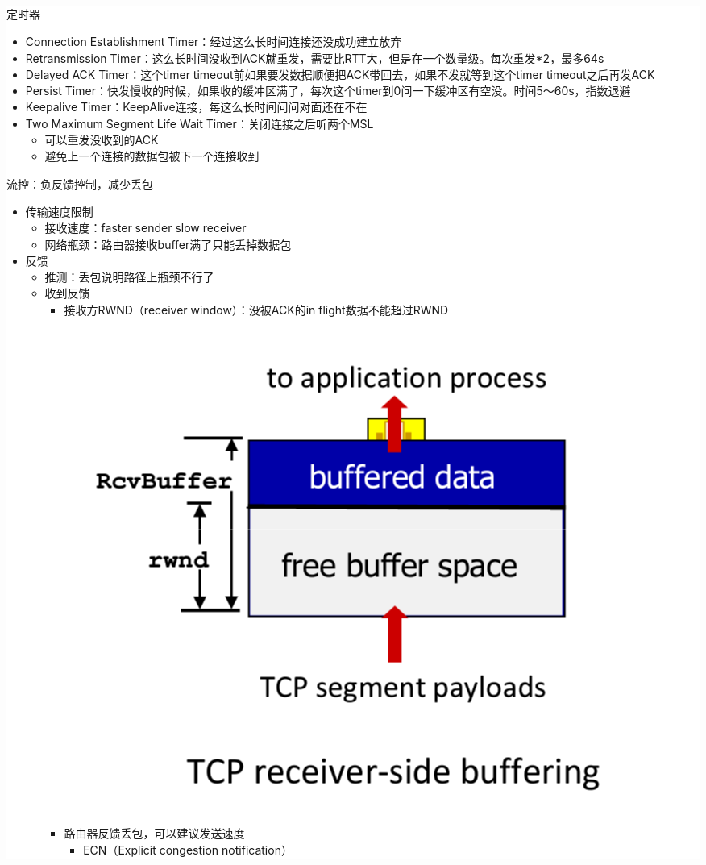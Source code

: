 
定时器
- Connection Establishment Timer：经过这么长时间连接还没成功建立放弃
- Retransmission Timer：这么长时间没收到ACK就重发，需要比RTT大，但是在一个数量级。每次重发*2，最多64s
- Delayed ACK Timer：这个timer timeout前如果要发数据顺便把ACK带回去，如果不发就等到这个timer timeout之后再发ACK
- Persist Timer：快发慢收的时候，如果收的缓冲区满了，每次这个timer到0问一下缓冲区有空没。时间5～60s，指数退避
- Keepalive Timer：KeepAlive连接，每这么长时间问问对面还在不在
- Two Maximum Segment Life Wait Timer：关闭连接之后听两个MSL
  - 可以重发没收到的ACK
  - 避免上一个连接的数据包被下一个连接收到

流控：负反馈控制，减少丢包
- 传输速度限制
  - 接收速度：faster sender slow receiver
  - 网络瓶颈：路由器接收buffer满了只能丢掉数据包
- 反馈
  - 推测：丢包说明路径上瓶颈不行了
  - 收到反馈
    - 接收方RWND（receiver window）：没被ACK的in flight数据不能超过RWND
    ![rwnd](/assets/img/post/IAP/rwnd.png)
    - 路由器反馈丢包，可以建议发送速度
      - ECN（Explicit congestion notification）